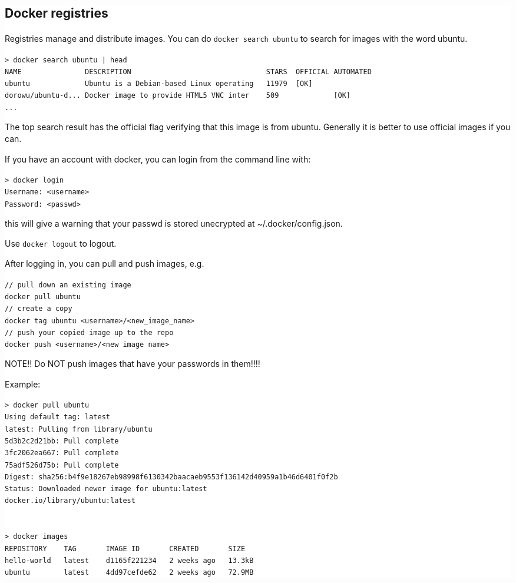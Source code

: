 ## Docker registries

Registries manage and distribute images.
You can do `docker search ubuntu` to search for images with the word ubuntu.

```
> docker search ubuntu | head
NAME               DESCRIPTION                                STARS  OFFICIAL AUTOMATED
ubuntu             Ubuntu is a Debian-based Linux operating   11979  [OK]    
dorowu/ubuntu-d... Docker image to provide HTML5 VNC inter    509             [OK]
...
```

The top search result has the official flag verifying that this image is from ubuntu.
Generally it is better to use official images if you can.

If you have an account with docker, you can login from the command line with:

```
> docker login
Username: <username> 
Password: <passwd>
```

this will give a warning that your passwd is stored unecrypted at ~/.docker/config.json.

Use `docker logout` to logout.

After logging in, you can pull and push images, e.g.

```
// pull down an existing image
docker pull ubuntu
// create a copy
docker tag ubuntu <username>/<new_image_name>
// push your copied image up to the repo
docker push <username>/<new image name>
```

NOTE!! Do NOT push images that have your passwords in them!!!!

Example:

```
> docker pull ubuntu 
Using default tag: latest
latest: Pulling from library/ubuntu
5d3b2c2d21bb: Pull complete 
3fc2062ea667: Pull complete 
75adf526d75b: Pull complete 
Digest: sha256:b4f9e18267eb98998f6130342baacaeb9553f136142d40959a1b46d6401f0f2b
Status: Downloaded newer image for ubuntu:latest
docker.io/library/ubuntu:latest


> docker images
REPOSITORY    TAG       IMAGE ID       CREATED       SIZE
hello-world   latest    d1165f221234   2 weeks ago   13.3kB
ubuntu        latest    4dd97cefde62   2 weeks ago   72.9MB
```
